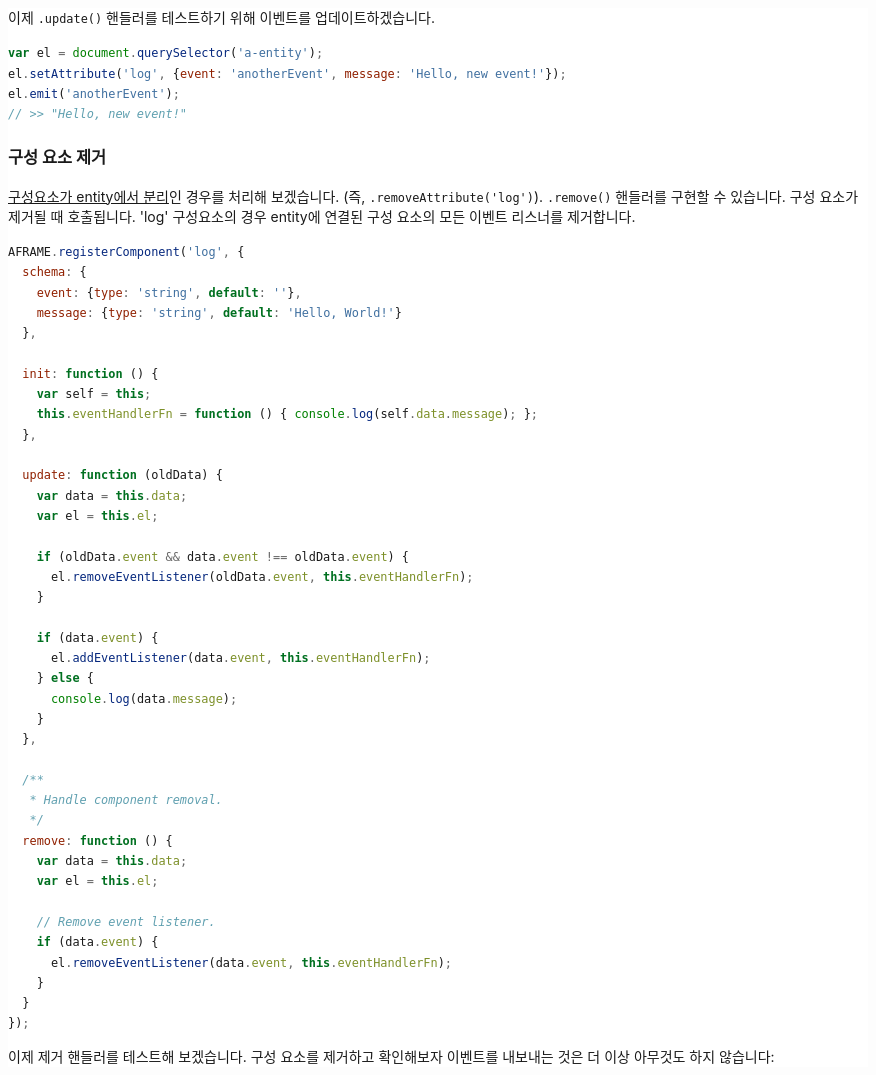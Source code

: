 이제 `.update()` 핸들러를 테스트하기 위해 이벤트를 업데이트하겠습니다.


```js
var el = document.querySelector('a-entity');
el.setAttribute('log', {event: 'anotherEvent', message: 'Hello, new event!'});
el.emit('anotherEvent');
// >> "Hello, new event!"
```

### 구성 요소 제거

[remove]: ./javascript-events-dom-apis.md#removing-a-component-with-removeattribute

[구성요소가 entity에서 분리][remove]인 경우를 처리해 보겠습니다.
(즉, `.removeAttribute('log')`). `.remove()` 핸들러를 구현할 수 있습니다.
구성 요소가 제거될 때 호출됩니다. 'log' 구성요소의 경우
entity에 연결된 구성 요소의 모든 이벤트 리스너를 제거합니다.

```js
AFRAME.registerComponent('log', {
  schema: {
    event: {type: 'string', default: ''},
    message: {type: 'string', default: 'Hello, World!'}
  },

  init: function () {
    var self = this;
    this.eventHandlerFn = function () { console.log(self.data.message); };
  },

  update: function (oldData) {
    var data = this.data;
    var el = this.el;

    if (oldData.event && data.event !== oldData.event) {
      el.removeEventListener(oldData.event, this.eventHandlerFn);
    }

    if (data.event) {
      el.addEventListener(data.event, this.eventHandlerFn);
    } else {
      console.log(data.message);
    }
  },

  /**
   * Handle component removal.
   */
  remove: function () {
    var data = this.data;
    var el = this.el;

    // Remove event listener.
    if (data.event) {
      el.removeEventListener(data.event, this.eventHandlerFn);
    }
  }
});
```
이제 제거 핸들러를 테스트해 보겠습니다. 구성 요소를 제거하고 확인해보자
이벤트를 내보내는 것은 더 이상 아무것도 하지 않습니다:


[component]: ../core/component.md
[ecs]: ../introduction/entity-component-system.md
[emit]: ./javascript-events-dom-apis.md#emitting-an-event-with-emit
[vehicleimage]: https://cloud.githubusercontent.com/assets/674727/21803890/0d44f0c2-d6e1-11e6-8b4f-7fb14c05a492.jpg
[learning]: #learning-through-components-in-ecosystem
[init]: ../core/component.md#init
[inlinecss]: http://webdesign.about.com/od/beginningcss/qt/tipcssinlinesty.htm
[methodsimage]: https://cloud.githubusercontent.com/assets/674727/21803913/2966ba7e-d6e1-11e6-9179-8acafc87540c.jpg
[addeventlistener]: ./javascript-events-dom-apis.md#adding-an-event-listener-with-addeventlistener
[remove an event listener]: ./javascript-events-dom-apis.md#removing-an-event-listener-with-removeeventlistener
[multiple]: ../core/component.md#multiple
[usingthree]: ./developing-with-threejs.md
[geometry]: ../components/geometry.md
[material]: ../components/material.md
[boximage]: https://cloud.githubusercontent.com/assets/674727/20326452/b7f94966-ab3d-11e6-95e1-47cabf425278.jpg
[mesh]: https://threejs.org/docs/index.html#Reference/Objects/Mesh
[threegeometry]: https://threejs.org/docs/index.html#Reference/Geometries/BoxBufferGeometry
[threematerial]: https://threejs.org/docs/index.html#Reference/Materials/MeshStandardMaterial
[setobject3d]: ./developing-with-threejs.md#setting-an-object3d-on-an-entity
[corecomponents]: https://github.com/aframevr/aframe/tree/master/src/components
[paintercomponents]: https://github.com/aframevr/a-painter/tree/master/src/components
[weekofaframe]: https://aframe.io/blog/
[officialsite]: https://aframe.io/
[community]: https://aframe.io/community/
[npmcomponents]: https://www.npmjs.com/search?q=keywords:aframe&page=1&ranking=optimal
[aframetwitter]: https://twitter.com/aframevr/
[angle]: https://www.npmjs.com/package/angle